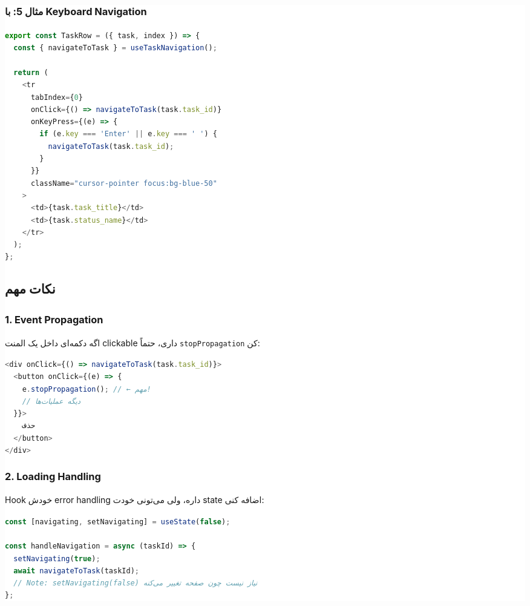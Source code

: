 ### مثال 5: با Keyboard Navigation

```typescript
export const TaskRow = ({ task, index }) => {
  const { navigateToTask } = useTaskNavigation();

  return (
    <tr
      tabIndex={0}
      onClick={() => navigateToTask(task.task_id)}
      onKeyPress={(e) => {
        if (e.key === 'Enter' || e.key === ' ') {
          navigateToTask(task.task_id);
        }
      }}
      className="cursor-pointer focus:bg-blue-50"
    >
      <td>{task.task_title}</td>
      <td>{task.status_name}</td>
    </tr>
  );
};
```

## نکات مهم

### 1. Event Propagation
اگه دکمه‌ای داخل یک المنت clickable داری، حتماً `stopPropagation` کن:

```typescript
<div onClick={() => navigateToTask(task.task_id)}>
  <button onClick={(e) => {
    e.stopPropagation(); // ← مهم!
    // دیگه عملیات‌ها
  }}>
    حذف
  </button>
</div>
```

### 2. Loading Handling
Hook خودش error handling داره، ولی می‌تونی خودت state اضافه کنی:

```typescript
const [navigating, setNavigating] = useState(false);

const handleNavigation = async (taskId) => {
  setNavigating(true);
  await navigateToTask(taskId);
  // Note: setNavigating(false) نیاز نیست چون صفحه تغییر می‌کنه
};
```
